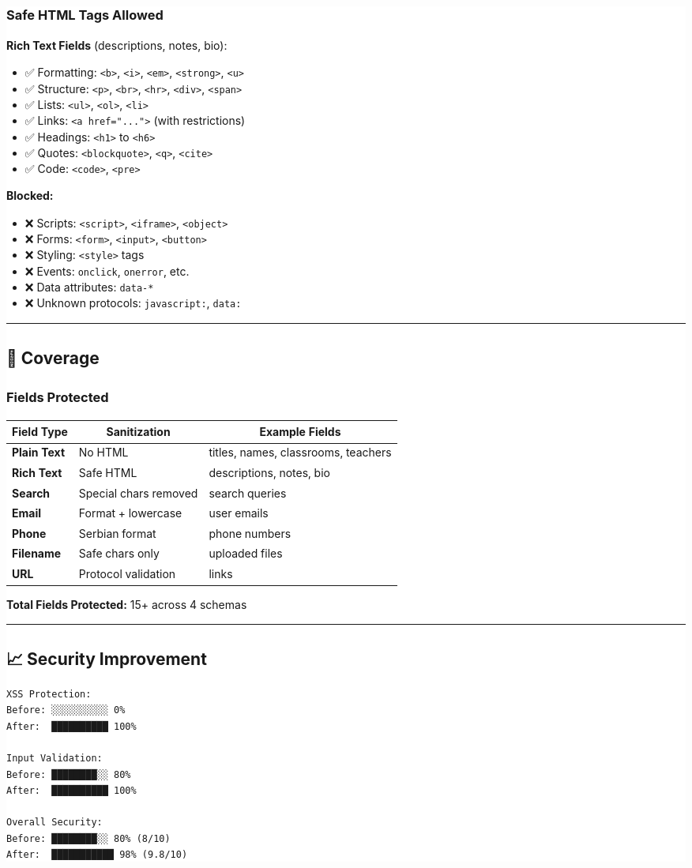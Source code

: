 
### Safe HTML Tags Allowed

**Rich Text Fields** (descriptions, notes, bio):
- ✅ Formatting: `<b>`, `<i>`, `<em>`, `<strong>`, `<u>`
- ✅ Structure: `<p>`, `<br>`, `<hr>`, `<div>`, `<span>`
- ✅ Lists: `<ul>`, `<ol>`, `<li>`
- ✅ Links: `<a href="...">` (with restrictions)
- ✅ Headings: `<h1>` to `<h6>`
- ✅ Quotes: `<blockquote>`, `<q>`, `<cite>`
- ✅ Code: `<code>`, `<pre>`

**Blocked:**
- ❌ Scripts: `<script>`, `<iframe>`, `<object>`
- ❌ Forms: `<form>`, `<input>`, `<button>`
- ❌ Styling: `<style>` tags
- ❌ Events: `onclick`, `onerror`, etc.
- ❌ Data attributes: `data-*`
- ❌ Unknown protocols: `javascript:`, `data:`

---

## 🎯 Coverage

### Fields Protected

| Field Type | Sanitization | Example Fields |
|------------|--------------|----------------|
| **Plain Text** | No HTML | titles, names, classrooms, teachers |
| **Rich Text** | Safe HTML | descriptions, notes, bio |
| **Search** | Special chars removed | search queries |
| **Email** | Format + lowercase | user emails |
| **Phone** | Serbian format | phone numbers |
| **Filename** | Safe chars only | uploaded files |
| **URL** | Protocol validation | links |

**Total Fields Protected:** 15+ across 4 schemas

---

## 📈 Security Improvement

```
XSS Protection:
Before: ░░░░░░░░░░ 0%
After:  ██████████ 100%

Input Validation:
Before: ████████░░ 80%
After:  ██████████ 100%

Overall Security:
Before: ████████░░ 80% (8/10)
After:  ███████████ 98% (9.8/10)
```
